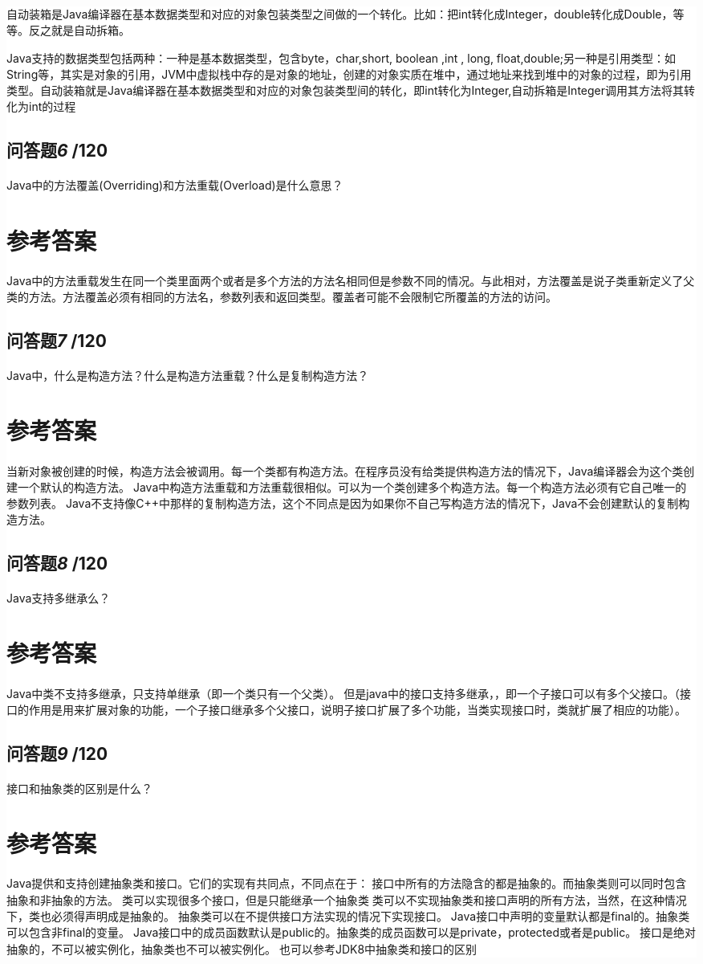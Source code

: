 自动装箱是Java编译器在基本数据类型和对应的对象包装类型之间做的一个转化。比如：把int转化成Integer，double转化成Double，等等。反之就是自动拆箱。

 

 

 

Java支持的数据类型包括两种：一种是基本数据类型，包含byte，char,short, boolean ,int , long, float,double;另一种是引用类型：如String等，其实是对象的引用，JVM中虚拟栈中存的是对象的地址，创建的对象实质在堆中，通过地址来找到堆中的对象的过程，即为引用类型。自动装箱就是Java编译器在基本数据类型和对应的对象包装类型间的转化，即int转化为Integer,自动拆箱是Integer调用其方法将其转化为int的过程

## 问答题*6* /120

Java中的方法覆盖(Overriding)和方法重载(Overload)是什么意思？

# 参考答案

Java中的方法重载发生在同一个类里面两个或者是多个方法的方法名相同但是参数不同的情况。与此相对，方法覆盖是说子类重新定义了父类的方法。方法覆盖必须有相同的方法名，参数列表和返回类型。覆盖者可能不会限制它所覆盖的方法的访问。

## 问答题*7* /120
Java中，什么是构造方法？什么是构造方法重载？什么是复制构造方法？

# 参考答案

当新对象被创建的时候，构造方法会被调用。每一个类都有构造方法。在程序员没有给类提供构造方法的情况下，Java编译器会为这个类创建一个默认的构造方法。
Java中构造方法重载和方法重载很相似。可以为一个类创建多个构造方法。每一个构造方法必须有它自己唯一的参数列表。
Java不支持像C++中那样的复制构造方法，这个不同点是因为如果你不自己写构造方法的情况下，Java不会创建默认的复制构造方法。

## 问答题*8* /120
Java支持多继承么？

# 参考答案

Java中类不支持多继承，只支持单继承（即一个类只有一个父类）。 但是java中的接口支持多继承，，即一个子接口可以有多个父接口。（接口的作用是用来扩展对象的功能，一个子接口继承多个父接口，说明子接口扩展了多个功能，当类实现接口时，类就扩展了相应的功能）。

## 问答题*9* /120
接口和抽象类的区别是什么？

# 参考答案

Java提供和支持创建抽象类和接口。它们的实现有共同点，不同点在于：
接口中所有的方法隐含的都是抽象的。而抽象类则可以同时包含抽象和非抽象的方法。
类可以实现很多个接口，但是只能继承一个抽象类
类可以不实现抽象类和接口声明的所有方法，当然，在这种情况下，类也必须得声明成是抽象的。
抽象类可以在不提供接口方法实现的情况下实现接口。
Java接口中声明的变量默认都是final的。抽象类可以包含非final的变量。
Java接口中的成员函数默认是public的。抽象类的成员函数可以是private，protected或者是public。
接口是绝对抽象的，不可以被实例化，抽象类也不可以被实例化。
也可以参考JDK8中抽象类和接口的区别
